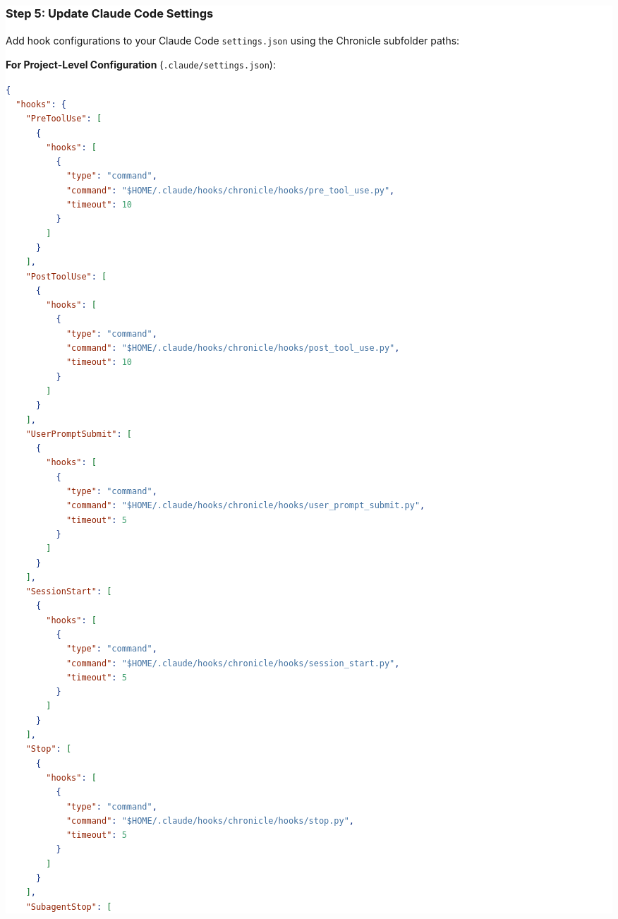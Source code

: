### Step 5: Update Claude Code Settings

Add hook configurations to your Claude Code `settings.json` using the Chronicle subfolder paths:

**For Project-Level Configuration** (`.claude/settings.json`):
```json
{
  "hooks": {
    "PreToolUse": [
      {
        "hooks": [
          {
            "type": "command",
            "command": "$HOME/.claude/hooks/chronicle/hooks/pre_tool_use.py",
            "timeout": 10
          }
        ]
      }
    ],
    "PostToolUse": [
      {
        "hooks": [
          {
            "type": "command",
            "command": "$HOME/.claude/hooks/chronicle/hooks/post_tool_use.py",
            "timeout": 10
          }
        ]
      }
    ],
    "UserPromptSubmit": [
      {
        "hooks": [
          {
            "type": "command",
            "command": "$HOME/.claude/hooks/chronicle/hooks/user_prompt_submit.py",
            "timeout": 5
          }
        ]
      }
    ],
    "SessionStart": [
      {
        "hooks": [
          {
            "type": "command",
            "command": "$HOME/.claude/hooks/chronicle/hooks/session_start.py",
            "timeout": 5
          }
        ]
      }
    ],
    "Stop": [
      {
        "hooks": [
          {
            "type": "command",
            "command": "$HOME/.claude/hooks/chronicle/hooks/stop.py",
            "timeout": 5
          }
        ]
      }
    ],
    "SubagentStop": [
```